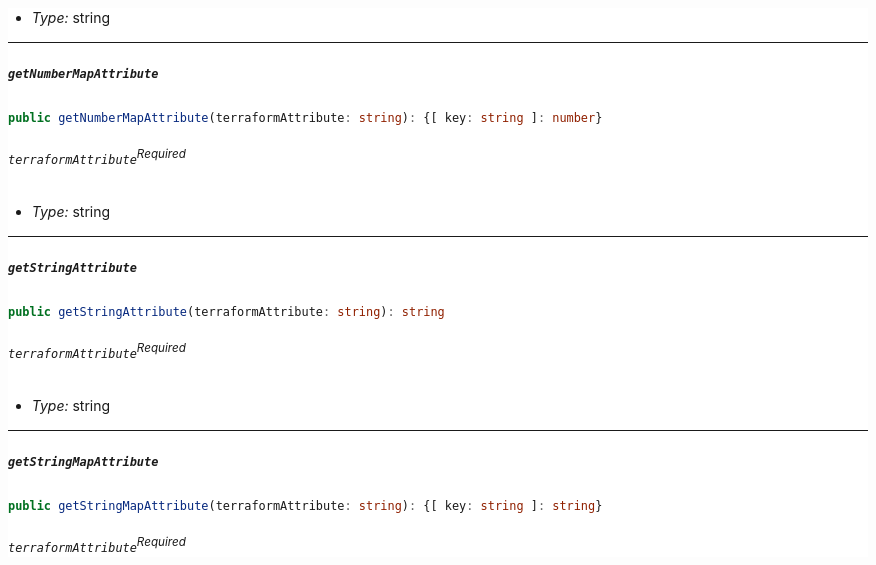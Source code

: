 - *Type:* string

---

##### `getNumberMapAttribute` <a name="getNumberMapAttribute" id="@cdktf/provider-snowflake.accountPasswordPolicyAttachment.AccountPasswordPolicyAttachmentTimeoutsOutputReference.getNumberMapAttribute"></a>

```typescript
public getNumberMapAttribute(terraformAttribute: string): {[ key: string ]: number}
```

###### `terraformAttribute`<sup>Required</sup> <a name="terraformAttribute" id="@cdktf/provider-snowflake.accountPasswordPolicyAttachment.AccountPasswordPolicyAttachmentTimeoutsOutputReference.getNumberMapAttribute.parameter.terraformAttribute"></a>

- *Type:* string

---

##### `getStringAttribute` <a name="getStringAttribute" id="@cdktf/provider-snowflake.accountPasswordPolicyAttachment.AccountPasswordPolicyAttachmentTimeoutsOutputReference.getStringAttribute"></a>

```typescript
public getStringAttribute(terraformAttribute: string): string
```

###### `terraformAttribute`<sup>Required</sup> <a name="terraformAttribute" id="@cdktf/provider-snowflake.accountPasswordPolicyAttachment.AccountPasswordPolicyAttachmentTimeoutsOutputReference.getStringAttribute.parameter.terraformAttribute"></a>

- *Type:* string

---

##### `getStringMapAttribute` <a name="getStringMapAttribute" id="@cdktf/provider-snowflake.accountPasswordPolicyAttachment.AccountPasswordPolicyAttachmentTimeoutsOutputReference.getStringMapAttribute"></a>

```typescript
public getStringMapAttribute(terraformAttribute: string): {[ key: string ]: string}
```

###### `terraformAttribute`<sup>Required</sup> <a name="terraformAttribute" id="@cdktf/provider-snowflake.accountPasswordPolicyAttachment.AccountPasswordPolicyAttachmentTimeoutsOutputReference.getStringMapAttribute.parameter.terraformAttribute"></a>
